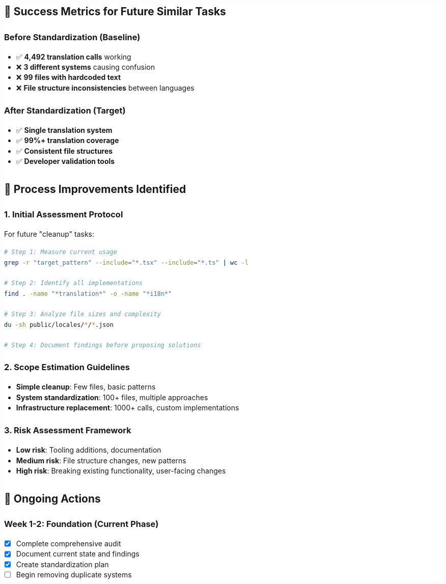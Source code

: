## 🎯 **Success Metrics for Future Similar Tasks**

### **Before Standardization (Baseline)**
- ✅ **4,492 translation calls** working
- ❌ **3 different systems** causing confusion
- ❌ **99 files with hardcoded text** 
- ❌ **File structure inconsistencies** between languages

### **After Standardization (Target)**
- ✅ **Single translation system** 
- ✅ **99%+ translation coverage**
- ✅ **Consistent file structures**
- ✅ **Developer validation tools**

## 🚀 **Process Improvements Identified**

### 1. **Initial Assessment Protocol**
For future "cleanup" tasks:
```bash
# Step 1: Measure current usage
grep -r "target_pattern" --include="*.tsx" --include="*.ts" | wc -l

# Step 2: Identify all implementations  
find . -name "*translation*" -o -name "*i18n*"

# Step 3: Analyze file sizes and complexity
du -sh public/locales/*/*.json

# Step 4: Document findings before proposing solutions
```

### 2. **Scope Estimation Guidelines**
- **Simple cleanup**: Few files, basic patterns
- **System standardization**: 100+ files, multiple approaches  
- **Infrastructure replacement**: 1000+ calls, custom implementations

### 3. **Risk Assessment Framework**
- **Low risk**: Tooling additions, documentation
- **Medium risk**: File structure changes, new patterns
- **High risk**: Breaking existing functionality, user-facing changes

## 🔄 **Ongoing Actions**

### **Week 1-2: Foundation** (Current Phase)
- [x] Complete comprehensive audit
- [x] Document current state and findings  
- [x] Create standardization plan
- [ ] Begin removing duplicate systems
